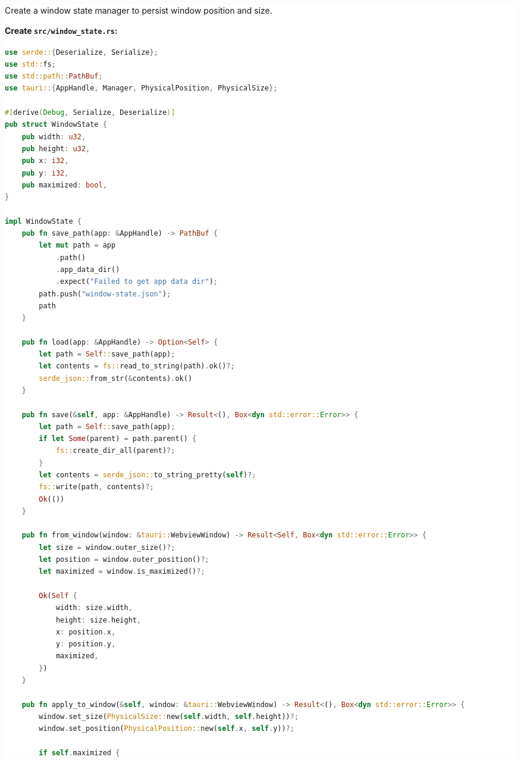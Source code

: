 Create a window state manager to persist window position and size.

**Create `src/window_state.rs`:**

```rust
use serde::{Deserialize, Serialize};
use std::fs;
use std::path::PathBuf;
use tauri::{AppHandle, Manager, PhysicalPosition, PhysicalSize};

#[derive(Debug, Serialize, Deserialize)]
pub struct WindowState {
    pub width: u32,
    pub height: u32,
    pub x: i32,
    pub y: i32,
    pub maximized: bool,
}

impl WindowState {
    pub fn save_path(app: &AppHandle) -> PathBuf {
        let mut path = app
            .path()
            .app_data_dir()
            .expect("Failed to get app data dir");
        path.push("window-state.json");
        path
    }

    pub fn load(app: &AppHandle) -> Option<Self> {
        let path = Self::save_path(app);
        let contents = fs::read_to_string(path).ok()?;
        serde_json::from_str(&contents).ok()
    }

    pub fn save(&self, app: &AppHandle) -> Result<(), Box<dyn std::error::Error>> {
        let path = Self::save_path(app);
        if let Some(parent) = path.parent() {
            fs::create_dir_all(parent)?;
        }
        let contents = serde_json::to_string_pretty(self)?;
        fs::write(path, contents)?;
        Ok(())
    }

    pub fn from_window(window: &tauri::WebviewWindow) -> Result<Self, Box<dyn std::error::Error>> {
        let size = window.outer_size()?;
        let position = window.outer_position()?;
        let maximized = window.is_maximized()?;

        Ok(Self {
            width: size.width,
            height: size.height,
            x: position.x,
            y: position.y,
            maximized,
        })
    }

    pub fn apply_to_window(&self, window: &tauri::WebviewWindow) -> Result<(), Box<dyn std::error::Error>> {
        window.set_size(PhysicalSize::new(self.width, self.height))?;
        window.set_position(PhysicalPosition::new(self.x, self.y))?;

        if self.maximized {
```